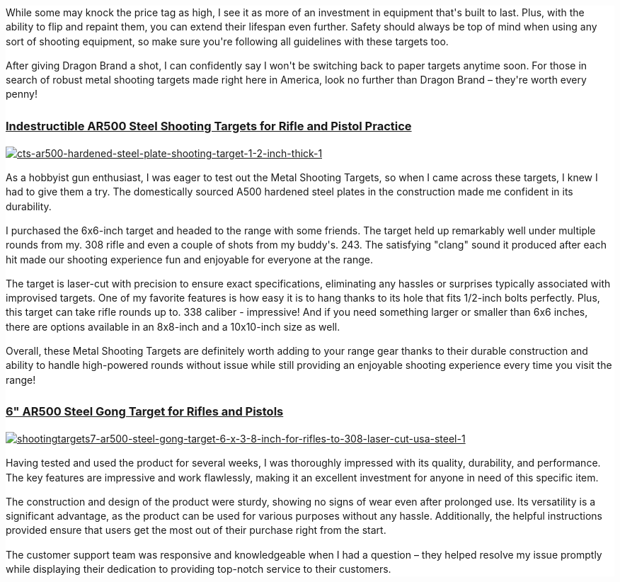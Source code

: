 While some may knock the price tag as high, I see it as more of an investment in equipment that's built to last. Plus, with the ability to flip and repaint them, you can extend their lifespan even further. Safety should always be top of mind when using any sort of shooting equipment, so make sure you're following all guidelines with these targets too.

After giving Dragon Brand a shot, I can confidently say I won't be switching back to paper targets anytime soon. For those in search of robust metal shooting targets made right here in America, look no further than Dragon Brand – they're worth every penny!

### [Indestructible AR500 Steel Shooting Targets for Rifle and Pistol Practice](https://serp.ly/@universityofguns/amazon/legion-targets?utm_source=universityofguns&utm_medium=organic&utm_campaign=website)

<div class="image"><a href="https://serp.ly/@universityofguns/amazon/legion-targets?utm_source=universityofguns&utm_medium=organic&utm_campaign=website"><img alt="cts-ar500-hardened-steel-plate-shooting-target-1-2-inch-thick-1" src="https://imagedelivery.net/vy2bglCGN6hEeWOnSe2c7A/cts-ar500-hardened-steel-plate-shooting-target-1-2-inch-thick-1/public"/></a></div>

As a hobbyist gun enthusiast, I was eager to test out the Metal Shooting Targets, so when I came across these targets, I knew I had to give them a try. The domestically sourced A500 hardened steel plates in the construction made me confident in its durability.

I purchased the 6x6-inch target and headed to the range with some friends. The target held up remarkably well under multiple rounds from my. 308 rifle and even a couple of shots from my buddy's. 243. The satisfying "clang" sound it produced after each hit made our shooting experience fun and enjoyable for everyone at the range.

The target is laser-cut with precision to ensure exact specifications, eliminating any hassles or surprises typically associated with improvised targets. One of my favorite features is how easy it is to hang thanks to its hole that fits 1/2-inch bolts perfectly. Plus, this target can take rifle rounds up to. 338 caliber - impressive! And if you need something larger or smaller than 6x6 inches, there are options available in an 8x8-inch and a 10x10-inch size as well.

Overall, these Metal Shooting Targets are definitely worth adding to your range gear thanks to their durable construction and ability to handle high-powered rounds without issue while still providing an enjoyable shooting experience every time you visit the range!

### [6" AR500 Steel Gong Target for Rifles and Pistols](https://serp.ly/@universityofguns/amazon/legion-targets?utm_source=universityofguns&utm_medium=organic&utm_campaign=website)

<div class="image"><a href="https://serp.ly/@universityofguns/amazon/legion-targets?utm_source=universityofguns&utm_medium=organic&utm_campaign=website"><img alt="shootingtargets7-ar500-steel-gong-target-6-x-3-8-inch-for-rifles-to-308-laser-cut-usa-steel-1" src="https://imagedelivery.net/vy2bglCGN6hEeWOnSe2c7A/shootingtargets7-ar500-steel-gong-target-6-x-3-8-inch-for-rifles-to-308-laser-cut-usa-steel-1/public"/></a></div>

Having tested and used the product for several weeks, I was thoroughly impressed with its quality, durability, and performance. The key features are impressive and work flawlessly, making it an excellent investment for anyone in need of this specific item.

The construction and design of the product were sturdy, showing no signs of wear even after prolonged use. Its versatility is a significant advantage, as the product can be used for various purposes without any hassle. Additionally, the helpful instructions provided ensure that users get the most out of their purchase right from the start.

The customer support team was responsive and knowledgeable when I had a question – they helped resolve my issue promptly while displaying their dedication to providing top-notch service to their customers.
